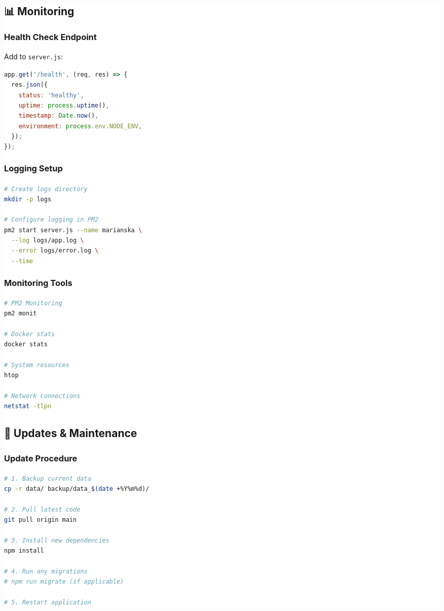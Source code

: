## 📊 Monitoring

### Health Check Endpoint

Add to `server.js`:

```javascript
app.get('/health', (req, res) => {
  res.json({
    status: 'healthy',
    uptime: process.uptime(),
    timestamp: Date.now(),
    environment: process.env.NODE_ENV,
  });
});
```

### Logging Setup

```bash
# Create logs directory
mkdir -p logs

# Configure logging in PM2
pm2 start server.js --name marianska \
  --log logs/app.log \
  --error logs/error.log \
  --time
```

### Monitoring Tools

```bash
# PM2 Monitoring
pm2 monit

# Docker stats
docker stats

# System resources
htop

# Network connections
netstat -tlpn
```

## 🔄 Updates & Maintenance

### Update Procedure

```bash
# 1. Backup current data
cp -r data/ backup/data_$(date +%Y%m%d)/

# 2. Pull latest code
git pull origin main

# 3. Install new dependencies
npm install

# 4. Run any migrations
# npm run migrate (if applicable)

# 5. Restart application
```
